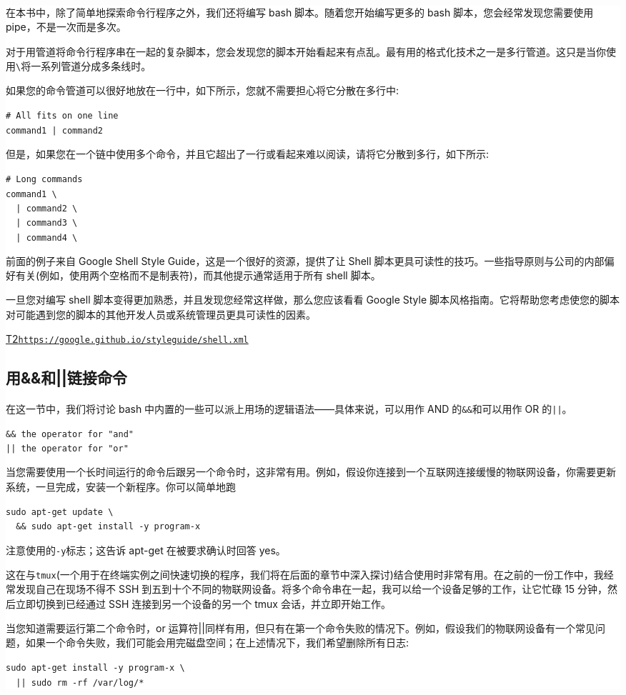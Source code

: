 在本书中，除了简单地探索命令行程序之外，我们还将编写 bash 脚本。随着您开始编写更多的 bash 脚本，您会经常发现您需要使用 pipe，不是一次而是多次。

对于用管道将命令行程序串在一起的复杂脚本，您会发现您的脚本开始看起来有点乱。最有用的格式化技术之一是多行管道。这只是当你使用`\`将一系列管道分成多条线时。

如果您的命令管道可以很好地放在一行中，如下所示，您就不需要担心将它分散在多行中:

```
# All fits on one line
command1 | command2

```

但是，如果您在一个链中使用多个命令，并且它超出了一行或看起来难以阅读，请将它分散到多行，如下所示:

```
# Long commands
command1 \
  | command2 \
  | command3 \
  | command4 \

```

前面的例子来自 Google Shell Style Guide，这是一个很好的资源，提供了让 Shell 脚本更具可读性的技巧。一些指导原则与公司的内部偏好有关(例如，使用两个空格而不是制表符)，而其他提示通常适用于所有 shell 脚本。

一旦您对编写 shell 脚本变得更加熟悉，并且发现您经常这样做，那么您应该看看 Google Style 脚本风格指南。它将帮助您考虑使您的脚本对可能遇到您的脚本的其他开发人员或系统管理员更具可读性的因素。

[T2`https://google.github.io/styleguide/shell.xml`](https://google.github.io/styleguide/shell.xml)

## 用&&和||链接命令

在这一节中，我们将讨论 bash 中内置的一些可以派上用场的逻辑语法——具体来说，可以用作 AND 的`&&`和可以用作 OR 的`||`。

```
&& the operator for "and"
|| the operator for "or"

```

当您需要使用一个长时间运行的命令后跟另一个命令时，这非常有用。例如，假设你连接到一个互联网连接缓慢的物联网设备，你需要更新系统，一旦完成，安装一个新程序。你可以简单地跑

```
sudo apt-get update \
  && sudo apt-get install -y program-x

```

注意使用的`-y`标志；这告诉 apt-get 在被要求确认时回答 yes。

这在与`tmux`(一个用于在终端实例之间快速切换的程序，我们将在后面的章节中深入探讨)结合使用时非常有用。在之前的一份工作中，我经常发现自己在现场不得不 SSH 到五到十个不同的物联网设备。将多个命令串在一起，我可以给一个设备足够的工作，让它忙碌 15 分钟，然后立即切换到已经通过 SSH 连接到另一个设备的另一个 tmux 会话，并立即开始工作。

当您知道需要运行第二个命令时，or 运算符||同样有用，但只有在第一个命令失败的情况下。例如，假设我们的物联网设备有一个常见问题，如果一个命令失败，我们可能会用完磁盘空间；在上述情况下，我们希望删除所有日志:

```
sudo apt-get install -y program-x \
  || sudo rm -rf /var/log/*

```
